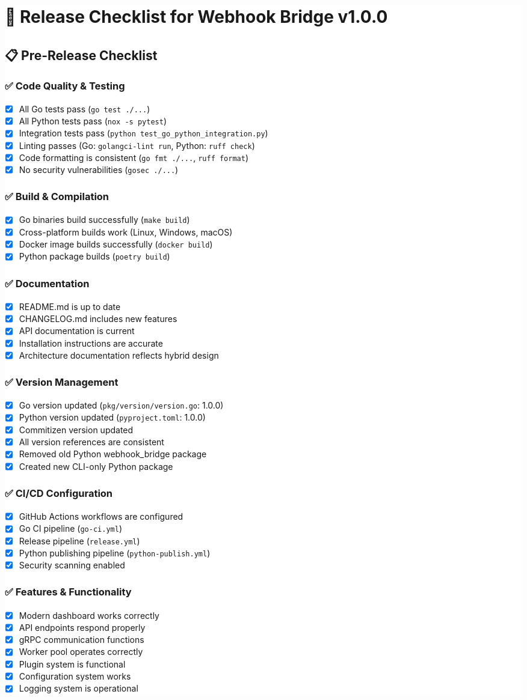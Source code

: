 # 🚀 Release Checklist for Webhook Bridge v1.0.0

## 📋 Pre-Release Checklist

### ✅ **Code Quality & Testing**
- [x] All Go tests pass (`go test ./...`)
- [x] All Python tests pass (`nox -s pytest`)
- [x] Integration tests pass (`python test_go_python_integration.py`)
- [x] Linting passes (Go: `golangci-lint run`, Python: `ruff check`)
- [x] Code formatting is consistent (`go fmt ./...`, `ruff format`)
- [x] No security vulnerabilities (`gosec ./...`)

### ✅ **Build & Compilation**
- [x] Go binaries build successfully (`make build`)
- [x] Cross-platform builds work (Linux, Windows, macOS)
- [x] Docker image builds successfully (`docker build`)
- [x] Python package builds (`poetry build`)

### ✅ **Documentation**
- [x] README.md is up to date
- [x] CHANGELOG.md includes new features
- [x] API documentation is current
- [x] Installation instructions are accurate
- [x] Architecture documentation reflects hybrid design

### ✅ **Version Management**
- [x] Go version updated (`pkg/version/version.go`: 1.0.0)
- [x] Python version updated (`pyproject.toml`: 1.0.0)
- [x] Commitizen version updated
- [x] All version references are consistent
- [x] Removed old Python webhook_bridge package
- [x] Created new CLI-only Python package

### ✅ **CI/CD Configuration**
- [x] GitHub Actions workflows are configured
- [x] Go CI pipeline (`go-ci.yml`)
- [x] Release pipeline (`release.yml`)
- [x] Python publishing pipeline (`python-publish.yml`)
- [x] Security scanning enabled

### ✅ **Features & Functionality**
- [x] Modern dashboard works correctly
- [x] API endpoints respond properly
- [x] gRPC communication functions
- [x] Worker pool operates correctly
- [x] Plugin system is functional
- [x] Configuration system works
- [x] Logging system is operational
